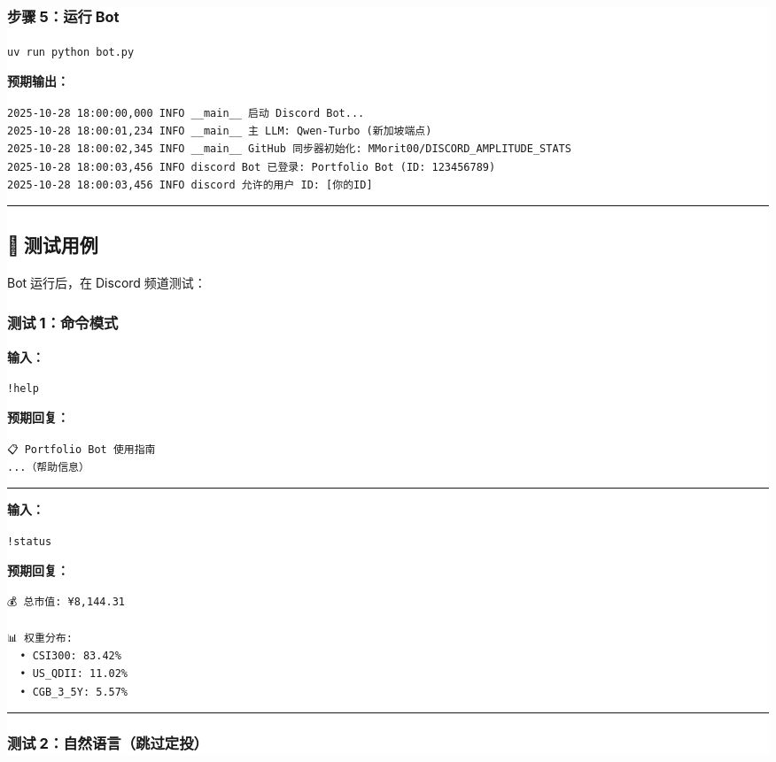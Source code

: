 
### 步骤 5：运行 Bot

```bash
uv run python bot.py
```

**预期输出：**
```
2025-10-28 18:00:00,000 INFO __main__ 启动 Discord Bot...
2025-10-28 18:00:01,234 INFO __main__ 主 LLM: Qwen-Turbo (新加坡端点)
2025-10-28 18:00:02,345 INFO __main__ GitHub 同步器初始化: MMorit00/DISCORD_AMPLITUDE_STATS
2025-10-28 18:00:03,456 INFO discord Bot 已登录: Portfolio Bot (ID: 123456789)
2025-10-28 18:00:03,456 INFO discord 允许的用户 ID: [你的ID]
```

---

## 🧪 测试用例

Bot 运行后，在 Discord 频道测试：

### 测试 1：命令模式

**输入：**
```
!help
```

**预期回复：**
```
📋 Portfolio Bot 使用指南
...（帮助信息）
```

---

**输入：**
```
!status
```

**预期回复：**
```
💰 总市值: ¥8,144.31

📊 权重分布:
  • CSI300: 83.42%
  • US_QDII: 11.02%
  • CGB_3_5Y: 5.57%
```

---

### 测试 2：自然语言（跳过定投）
